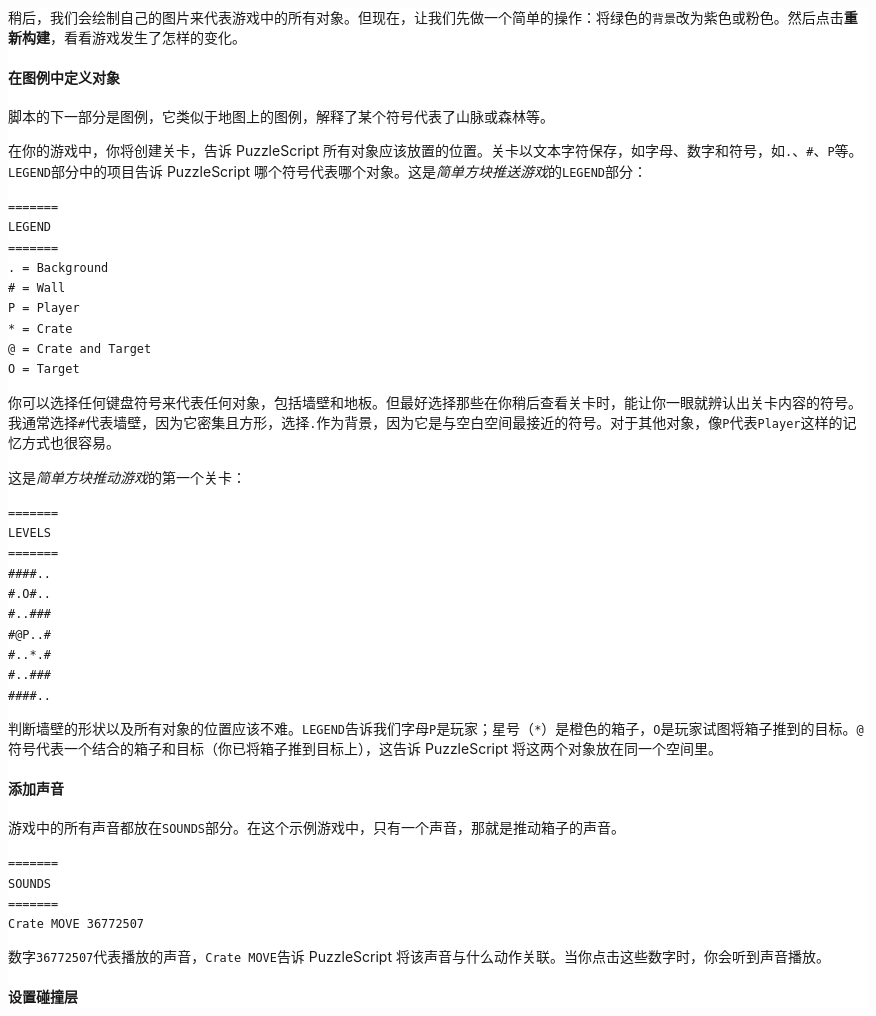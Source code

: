 稍后，我们会绘制自己的图片来代表游戏中的所有对象。但现在，让我们先做一个简单的操作：将绿色的`背景`改为紫色或粉色。然后点击**重新构建**，看看游戏发生了怎样的变化。

#### 在图例中定义对象

脚本的下一部分是图例，它类似于地图上的图例，解释了某个符号代表了山脉或森林等。

在你的游戏中，你将创建关卡，告诉 PuzzleScript 所有对象应该放置的位置。关卡以文本字符保存，如字母、数字和符号，如`.`、`#`、`P`等。`LEGEND`部分中的项目告诉 PuzzleScript 哪个符号代表哪个对象。这是*简单方块推送游戏*的`LEGEND`部分：

```
=======
LEGEND
=======
. = Background
# = Wall
P = Player
* = Crate
@ = Crate and Target
O = Target
```

你可以选择任何键盘符号来代表任何对象，包括墙壁和地板。但最好选择那些在你稍后查看关卡时，能让你一眼就辨认出关卡内容的符号。我通常选择`#`代表墙壁，因为它密集且方形，选择`.`作为背景，因为它是与空白空间最接近的符号。对于其他对象，像`P`代表`Player`这样的记忆方式也很容易。

这是*简单方块推动游戏*的第一个关卡：

```
=======
LEVELS
=======
####..
#.O#..
#..###
#@P..#
#..*.#
#..###
####..
```

判断墙壁的形状以及所有对象的位置应该不难。`LEGEND`告诉我们字母`P`是玩家；星号（`*`）是橙色的箱子，`O`是玩家试图将箱子推到的目标。`@`符号代表一个结合的箱子和目标（你已将箱子推到目标上），这告诉 PuzzleScript 将这两个对象放在同一个空间里。

#### 添加声音

游戏中的所有声音都放在`SOUNDS`部分。在这个示例游戏中，只有一个声音，那就是推动箱子的声音。

```
=======
SOUNDS
=======
Crate MOVE 36772507
```

数字`36772507`代表播放的声音，`Crate MOVE`告诉 PuzzleScript 将该声音与什么动作关联。当你点击这些数字时，你会听到声音播放。

#### 设置碰撞层
